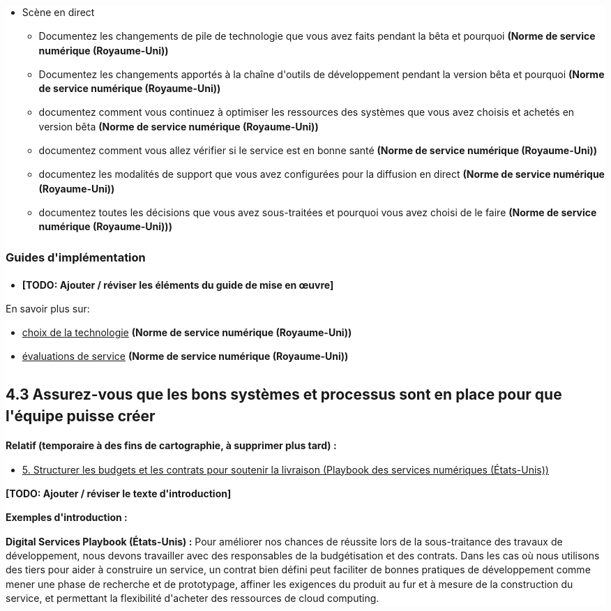 - Scène en direct

    - Documentez les changements de pile de technologie que vous avez faits pendant la bêta et pourquoi **(Norme de service numérique (Royaume-Uni))**

    - Documentez les changements apportés à la chaîne d'outils de développement pendant la version bêta et pourquoi **(Norme de service numérique (Royaume-Uni))**

    - documentez comment vous continuez à optimiser les ressources des systèmes que vous avez choisis et achetés en version bêta **(Norme de service numérique (Royaume-Uni))**

    - documentez comment vous allez vérifier si le service est en bonne santé **(Norme de service numérique (Royaume-Uni))**

    - documentez les modalités de support que vous avez configurées pour la diffusion en direct **(Norme de service numérique (Royaume-Uni))**

    - documentez toutes les décisions que vous avez sous-traitées et pourquoi vous avez choisi de le faire **(Norme de service numérique (Royaume-Uni)))**

### Guides d'implémentation

- **\[TODO: Ajouter / réviser les éléments du guide de mise en œuvre\]**

En savoir plus sur:

- [choix de la technologie](https://translate.google.com/translate?hl=en&prev=_t&sl=en&tl=fr&u=https://translate.google.com/translate%3Fhl%3Den%26prev%3D_t%26sl%3Den%26tl%3Dfr%26u%3Dhttps://www.gov.uk/service-manual/technology/choosing-technology-an-introduction) **(Norme de service numérique (Royaume-Uni))**

- [évaluations de service](https://translate.google.com/translate?hl=en&prev=_t&sl=en&tl=fr&u=https://translate.google.com/translate%3Fhl%3Den%26prev%3D_t%26sl%3Den%26tl%3Dfr%26u%3Dhttps://www.gov.uk/service-manual/service-assessments/how-service-assessments-work) **(Norme de service numérique (Royaume-Uni))**



## 4.3 Assurez-vous que les bons systèmes et processus sont en place pour que l'équipe puisse créer

**Relatif (temporaire à des fins de cartographie, à supprimer plus tard) :**

- [5. Structurer les budgets et les contrats pour soutenir la livraison (Playbook des services numériques (États-Unis))](https://translate.google.com/translate?hl=en&prev=_t&sl=en&tl=fr&u=https://translate.google.com/translate%3Fhl%3Den%26prev%3D_t%26sl%3Den%26tl%3Dfr%26u%3Dhttps://playbook.cio.gov/%2523play5%23play5#play5)

**\[TODO: Ajouter / réviser le texte d'introduction\]**

**Exemples d'introduction :**

**Digital Services Playbook (États-Unis) :** Pour améliorer nos chances de réussite lors de la sous-traitance des travaux de développement, nous devons travailler avec des responsables de la budgétisation et des contrats. Dans les cas où nous utilisons des tiers pour aider à construire un service, un contrat bien défini peut faciliter de bonnes pratiques de développement comme mener une phase de recherche et de prototypage, affiner les exigences du produit au fur et à mesure de la construction du service, et permettant la flexibilité d'acheter des ressources de cloud computing.
